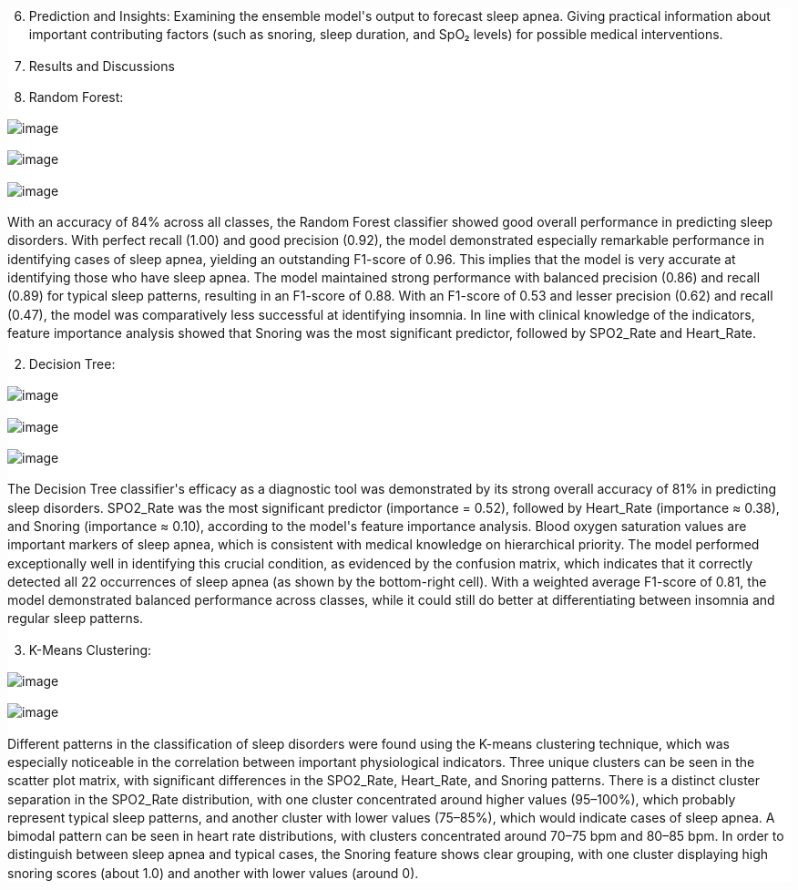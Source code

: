 6. Prediction and Insights:
Examining the ensemble model's output to forecast sleep apnea.
Giving practical information about important contributing factors (such as snoring, sleep duration, and SpO₂ levels) for possible medical interventions.
 
6. Results and Discussions

1.	Random Forest:
   
![image](https://github.com/user-attachments/assets/7c697232-caa5-4e01-bae2-7230329e43c7)

![image](https://github.com/user-attachments/assets/df3a54f3-ed4d-4075-9451-1638db745609)

![image](https://github.com/user-attachments/assets/2c6cc02f-03b2-480f-b22e-e0a3b3d9436c)

With an accuracy of 84% across all classes, the Random Forest classifier showed good overall performance in predicting sleep disorders. With perfect recall (1.00) and good precision (0.92), the model demonstrated especially remarkable performance in identifying cases of sleep apnea, yielding an outstanding F1-score of 0.96. This implies that the model is very accurate at identifying those who have sleep apnea. The model maintained strong performance with balanced precision (0.86) and recall (0.89) for typical sleep patterns, resulting in an F1-score of 0.88. With an F1-score of 0.53 and lesser precision (0.62) and recall (0.47), the model was comparatively less successful at identifying insomnia. In line with clinical knowledge of the indicators, feature importance analysis showed that Snoring was the most significant predictor, followed by SPO2_Rate and Heart_Rate.

2.	Decision Tree:
   
![image](https://github.com/user-attachments/assets/79ab8058-3bae-47bb-9643-2c1c1fce55de)

![image](https://github.com/user-attachments/assets/973f370d-cf6e-4fab-8652-04bb77ecd348)

![image](https://github.com/user-attachments/assets/024ba162-4f91-4f37-a3e8-a8cf34a75f93)

The Decision Tree classifier's efficacy as a diagnostic tool was demonstrated by its strong overall accuracy of 81% in predicting sleep disorders. SPO2_Rate was the most significant predictor (importance = 0.52), followed by Heart_Rate (importance ≈ 0.38), and Snoring (importance ≈ 0.10), according to the model's feature importance analysis. Blood oxygen saturation values are important markers of sleep apnea, which is consistent with medical knowledge on hierarchical priority. The model performed exceptionally well in identifying this crucial condition, as evidenced by the confusion matrix, which indicates that it correctly detected all 22 occurrences of sleep apnea (as shown by the bottom-right cell). With a weighted average F1-score of 0.81, the model demonstrated balanced performance across classes, while it could still do better at differentiating between insomnia and regular sleep patterns.

3.	K-Means Clustering:
   
![image](https://github.com/user-attachments/assets/464b37ca-4512-438b-a773-08368c9fe74b)

![image](https://github.com/user-attachments/assets/e428bae6-35fe-4bb0-a187-1fbe4e769ba8)

Different patterns in the classification of sleep disorders were found using the K-means clustering technique, which was especially noticeable in the correlation between important physiological indicators. Three unique clusters can be seen in the scatter plot matrix, with significant differences in the SPO2_Rate, Heart_Rate, and Snoring patterns. There is a distinct cluster separation in the SPO2_Rate distribution, with one cluster concentrated around higher values (95–100%), which probably represent typical sleep patterns, and another cluster with lower values (75–85%), which would indicate cases of sleep apnea. A bimodal pattern can be seen in heart rate distributions, with clusters concentrated around 70–75 bpm and 80–85 bpm. In order to distinguish between sleep apnea and typical cases, the Snoring feature shows clear grouping, with one cluster displaying high snoring scores (about 1.0) and another with lower values (around 0).
